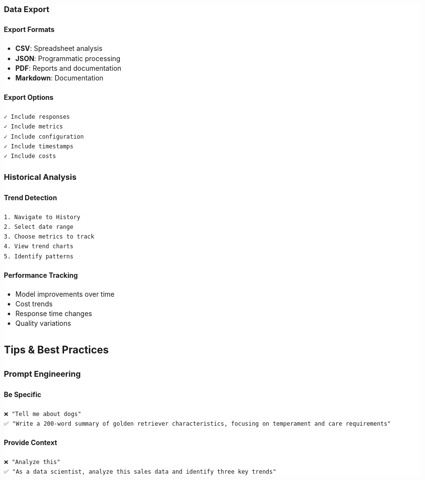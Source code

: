 ### Data Export

#### Export Formats

- **CSV**: Spreadsheet analysis
- **JSON**: Programmatic processing
- **PDF**: Reports and documentation
- **Markdown**: Documentation

#### Export Options

```
✓ Include responses
✓ Include metrics
✓ Include configuration
✓ Include timestamps
✓ Include costs
```

### Historical Analysis

#### Trend Detection

```
1. Navigate to History
2. Select date range
3. Choose metrics to track
4. View trend charts
5. Identify patterns
```

#### Performance Tracking

- Model improvements over time
- Cost trends
- Response time changes
- Quality variations

## Tips & Best Practices

### Prompt Engineering

#### Be Specific

```
❌ "Tell me about dogs"
✅ "Write a 200-word summary of golden retriever characteristics, focusing on temperament and care requirements"
```

#### Provide Context

```
❌ "Analyze this"
✅ "As a data scientist, analyze this sales data and identify three key trends"
```
